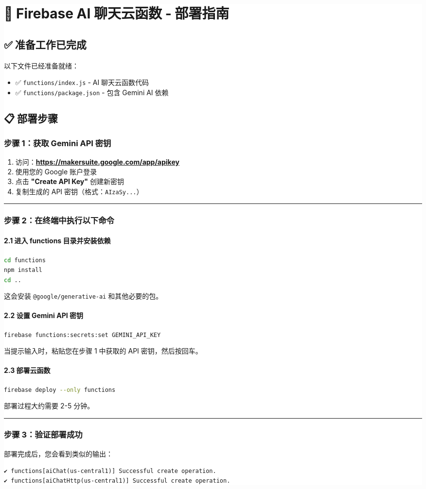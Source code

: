 # 🚀 Firebase AI 聊天云函数 - 部署指南

## ✅ 准备工作已完成

以下文件已经准备就绪：
- ✅ `functions/index.js` - AI 聊天云函数代码
- ✅ `functions/package.json` - 包含 Gemini AI 依赖

## 📋 部署步骤

### 步骤 1：获取 Gemini API 密钥

1. 访问：**https://makersuite.google.com/app/apikey**
2. 使用您的 Google 账户登录
3. 点击 **"Create API Key"** 创建新密钥
4. 复制生成的 API 密钥（格式：`AIzaSy...`）

---

### 步骤 2：在终端中执行以下命令

#### 2.1 进入 functions 目录并安装依赖

```bash
cd functions
npm install
cd ..
```

这会安装 `@google/generative-ai` 和其他必要的包。

#### 2.2 设置 Gemini API 密钥

```bash
firebase functions:secrets:set GEMINI_API_KEY
```

当提示输入时，粘贴您在步骤 1 中获取的 API 密钥，然后按回车。

#### 2.3 部署云函数

```bash
firebase deploy --only functions
```

部署过程大约需要 2-5 分钟。

---

### 步骤 3：验证部署成功

部署完成后，您会看到类似的输出：

```
✔ functions[aiChat(us-central1)] Successful create operation.
✔ functions[aiChatHttp(us-central1)] Successful create operation.
```
